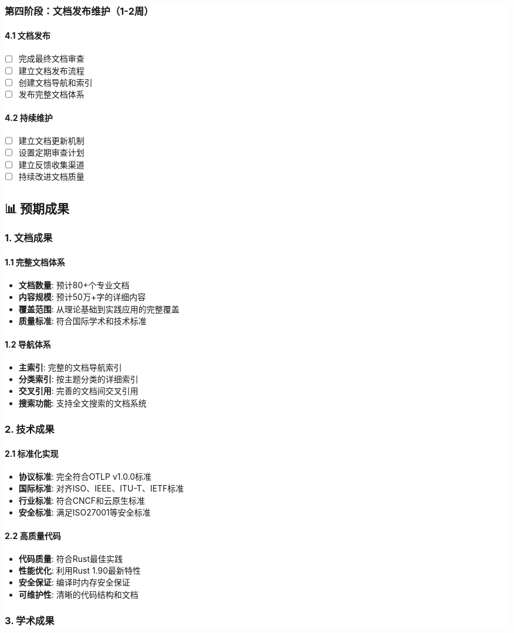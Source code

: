 ### 第四阶段：文档发布维护（1-2周）

#### 4.1 文档发布

- [ ] 完成最终文档审查
- [ ] 建立文档发布流程
- [ ] 创建文档导航和索引
- [ ] 发布完整文档体系

#### 4.2 持续维护

- [ ] 建立文档更新机制
- [ ] 设置定期审查计划
- [ ] 建立反馈收集渠道
- [ ] 持续改进文档质量

## 📊 预期成果

### 1. 文档成果

#### 1.1 完整文档体系

- **文档数量**: 预计80+个专业文档
- **内容规模**: 预计50万+字的详细内容
- **覆盖范围**: 从理论基础到实践应用的完整覆盖
- **质量标准**: 符合国际学术和技术标准

#### 1.2 导航体系

- **主索引**: 完整的文档导航索引
- **分类索引**: 按主题分类的详细索引
- **交叉引用**: 完善的文档间交叉引用
- **搜索功能**: 支持全文搜索的文档系统

### 2. 技术成果

#### 2.1 标准化实现

- **协议标准**: 完全符合OTLP v1.0.0标准
- **国际标准**: 对齐ISO、IEEE、ITU-T、IETF标准
- **行业标准**: 符合CNCF和云原生标准
- **安全标准**: 满足ISO27001等安全标准

#### 2.2 高质量代码

- **代码质量**: 符合Rust最佳实践
- **性能优化**: 利用Rust 1.90最新特性
- **安全保证**: 编译时内存安全保证
- **可维护性**: 清晰的代码结构和文档

### 3. 学术成果
